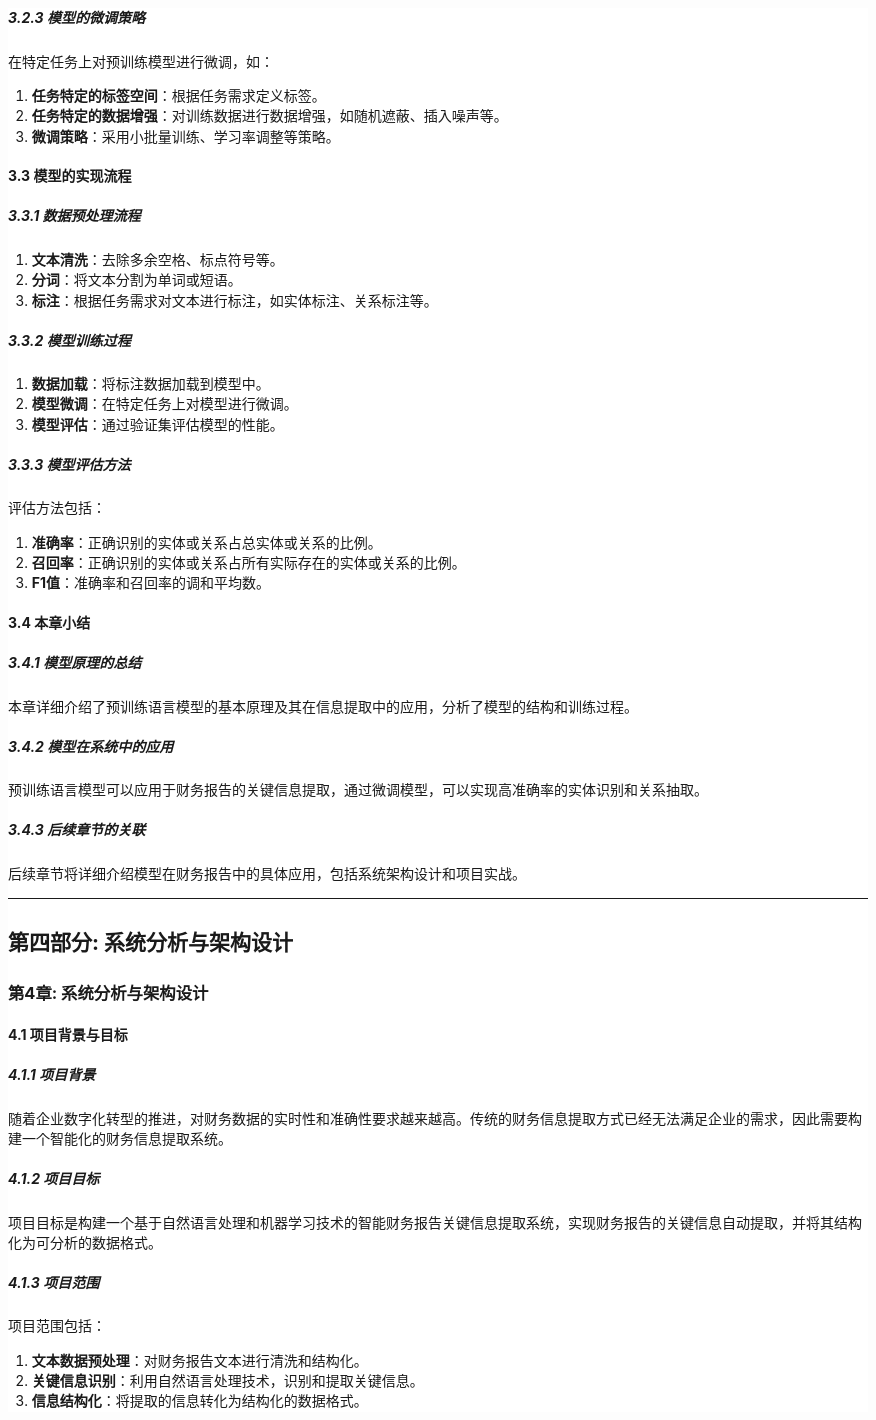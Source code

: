 ##### 3.2.3 模型的微调策略  
在特定任务上对预训练模型进行微调，如：  
1. **任务特定的标签空间**：根据任务需求定义标签。  
2. **任务特定的数据增强**：对训练数据进行数据增强，如随机遮蔽、插入噪声等。  
3. **微调策略**：采用小批量训练、学习率调整等策略。  

#### 3.3 模型的实现流程

##### 3.3.1 数据预处理流程  
1. **文本清洗**：去除多余空格、标点符号等。  
2. **分词**：将文本分割为单词或短语。  
3. **标注**：根据任务需求对文本进行标注，如实体标注、关系标注等。  

##### 3.3.2 模型训练过程  
1. **数据加载**：将标注数据加载到模型中。  
2. **模型微调**：在特定任务上对模型进行微调。  
3. **模型评估**：通过验证集评估模型的性能。  

##### 3.3.3 模型评估方法  
评估方法包括：  
1. **准确率**：正确识别的实体或关系占总实体或关系的比例。  
2. **召回率**：正确识别的实体或关系占所有实际存在的实体或关系的比例。  
3. **F1值**：准确率和召回率的调和平均数。  

#### 3.4 本章小结

##### 3.4.1 模型原理的总结  
本章详细介绍了预训练语言模型的基本原理及其在信息提取中的应用，分析了模型的结构和训练过程。

##### 3.4.2 模型在系统中的应用  
预训练语言模型可以应用于财务报告的关键信息提取，通过微调模型，可以实现高准确率的实体识别和关系抽取。

##### 3.4.3 后续章节的关联  
后续章节将详细介绍模型在财务报告中的具体应用，包括系统架构设计和项目实战。

---

## 第四部分: 系统分析与架构设计

### 第4章: 系统分析与架构设计

#### 4.1 项目背景与目标

##### 4.1.1 项目背景  
随着企业数字化转型的推进，对财务数据的实时性和准确性要求越来越高。传统的财务信息提取方式已经无法满足企业的需求，因此需要构建一个智能化的财务信息提取系统。

##### 4.1.2 项目目标  
项目目标是构建一个基于自然语言处理和机器学习技术的智能财务报告关键信息提取系统，实现财务报告的关键信息自动提取，并将其结构化为可分析的数据格式。

##### 4.1.3 项目范围  
项目范围包括：  
1. **文本数据预处理**：对财务报告文本进行清洗和结构化。  
2. **关键信息识别**：利用自然语言处理技术，识别和提取关键信息。  
3. **信息结构化**：将提取的信息转化为结构化的数据格式。  
